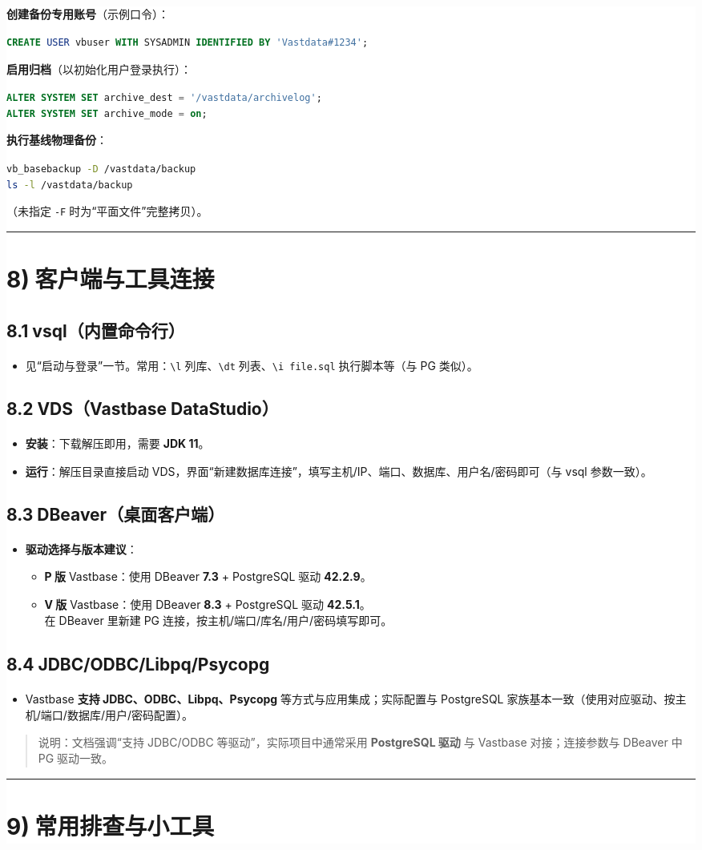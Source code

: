 **创建备份专用账号**（示例口令）：

```sql
CREATE USER vbuser WITH SYSADMIN IDENTIFIED BY 'Vastdata#1234';
```

**启用归档**（以初始化用户登录执行）：

```sql
ALTER SYSTEM SET archive_dest = '/vastdata/archivelog';
ALTER SYSTEM SET archive_mode = on;
```

**执行基线物理备份**：

```bash
vb_basebackup -D /vastdata/backup
ls -l /vastdata/backup
```

（未指定 `-F` 时为“平面文件”完整拷贝）。

---

# 8) 客户端与工具连接

## 8.1 vsql（内置命令行）

- 见“启动与登录”一节。常用：`\l` 列库、`\dt` 列表、`\i file.sql` 执行脚本等（与 PG 类似）。

## 8.2 VDS（Vastbase DataStudio）

- **安装**：下载解压即用，需要 **JDK 11**。

- **运行**：解压目录直接启动 VDS，界面“新建数据库连接”，填写主机/IP、端口、数据库、用户名/密码即可（与 vsql 参数一致）。

## 8.3 DBeaver（桌面客户端）

- **驱动选择与版本建议**：
  
  - **P 版** Vastbase：使用 DBeaver **7.3** + PostgreSQL 驱动 **42.2.9**。
  
  - **V 版** Vastbase：使用 DBeaver **8.3** + PostgreSQL 驱动 **42.5.1**。  
    在 DBeaver 里新建 PG 连接，按主机/端口/库名/用户/密码填写即可。

## 8.4 JDBC/ODBC/Libpq/Psycopg

- Vastbase **支持 JDBC、ODBC、Libpq、Psycopg** 等方式与应用集成；实际配置与 PostgreSQL 家族基本一致（使用对应驱动、按主机/端口/数据库/用户/密码配置）。

> 说明：文档强调“支持 JDBC/ODBC 等驱动”，实际项目中通常采用 **PostgreSQL 驱动** 与 Vastbase 对接；连接参数与 DBeaver 中 PG 驱动一致。

---

# 9) 常用排查与小工具
